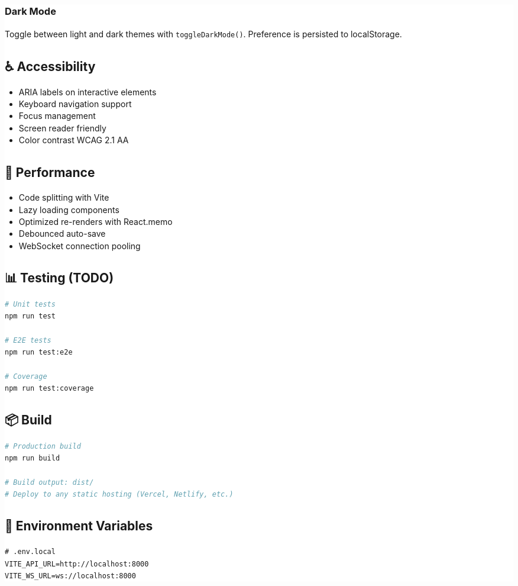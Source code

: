 ### Dark Mode

Toggle between light and dark themes with `toggleDarkMode()`.
Preference is persisted to localStorage.

## ♿ Accessibility

- ARIA labels on interactive elements
- Keyboard navigation support
- Focus management
- Screen reader friendly
- Color contrast WCAG 2.1 AA

## 🚀 Performance

- Code splitting with Vite
- Lazy loading components
- Optimized re-renders with React.memo
- Debounced auto-save
- WebSocket connection pooling

## 📊 Testing (TODO)

```bash
# Unit tests
npm run test

# E2E tests
npm run test:e2e

# Coverage
npm run test:coverage
```

## 📦 Build

```bash
# Production build
npm run build

# Build output: dist/
# Deploy to any static hosting (Vercel, Netlify, etc.)
```

## 🔐 Environment Variables

```env
# .env.local
VITE_API_URL=http://localhost:8000
VITE_WS_URL=ws://localhost:8000
```
